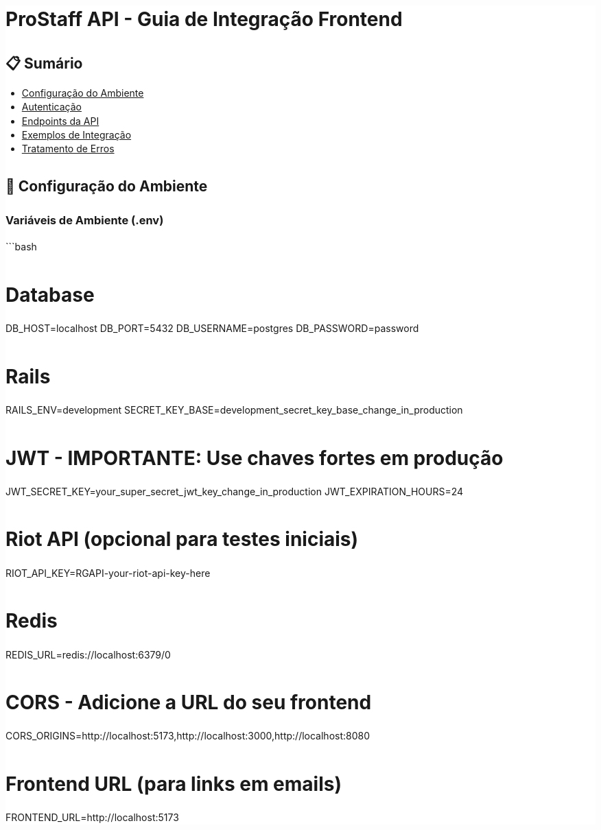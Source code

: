 # ProStaff API - Guia de Integração Frontend

## 📋 Sumário
- [Configuração do Ambiente](#configuração-do-ambiente)
- [Autenticação](#autenticação)
- [Endpoints da API](#endpoints-da-api)
- [Exemplos de Integração](#exemplos-de-integração)
- [Tratamento de Erros](#tratamento-de-erros)

## 🔧 Configuração do Ambiente

### Variáveis de Ambiente (.env)

\`\`\`bash
# Database
DB_HOST=localhost
DB_PORT=5432
DB_USERNAME=postgres
DB_PASSWORD=password

# Rails
RAILS_ENV=development
SECRET_KEY_BASE=development_secret_key_base_change_in_production

# JWT - IMPORTANTE: Use chaves fortes em produção
JWT_SECRET_KEY=your_super_secret_jwt_key_change_in_production
JWT_EXPIRATION_HOURS=24

# Riot API (opcional para testes iniciais)
RIOT_API_KEY=RGAPI-your-riot-api-key-here

# Redis
REDIS_URL=redis://localhost:6379/0

# CORS - Adicione a URL do seu frontend
CORS_ORIGINS=http://localhost:5173,http://localhost:3000,http://localhost:8080

# Frontend URL (para links em emails)
FRONTEND_URL=http://localhost:5173
